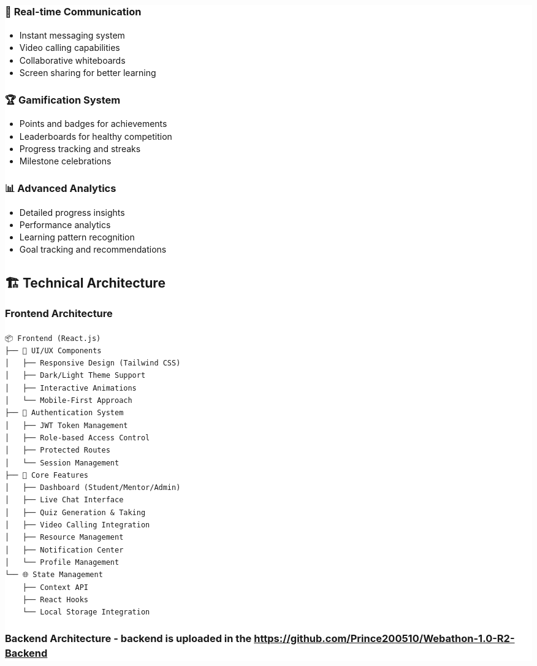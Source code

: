### 💬 **Real-time Communication**

- Instant messaging system
- Video calling capabilities
- Collaborative whiteboards
- Screen sharing for better learning

### 🏆 **Gamification System**

- Points and badges for achievements
- Leaderboards for healthy competition
- Progress tracking and streaks
- Milestone celebrations

### 📊 **Advanced Analytics**

- Detailed progress insights
- Performance analytics
- Learning pattern recognition
- Goal tracking and recommendations

## 🏗️ Technical Architecture

### Frontend Architecture

```
📦 Frontend (React.js)
├── 🎨 UI/UX Components
│   ├── Responsive Design (Tailwind CSS)
│   ├── Dark/Light Theme Support
│   ├── Interactive Animations
│   └── Mobile-First Approach
├── 🔐 Authentication System
│   ├── JWT Token Management
│   ├── Role-based Access Control
│   ├── Protected Routes
│   └── Session Management
├── 📱 Core Features
│   ├── Dashboard (Student/Mentor/Admin)
│   ├── Live Chat Interface
│   ├── Quiz Generation & Taking
│   ├── Video Calling Integration
│   ├── Resource Management
│   ├── Notification Center
│   └── Profile Management
└── 🌐 State Management
    ├── Context API
    ├── React Hooks
    └── Local Storage Integration
```

### Backend Architecture - backend is uploaded in the https://github.com/Prince200510/Webathon-1.0-R2-Backend
